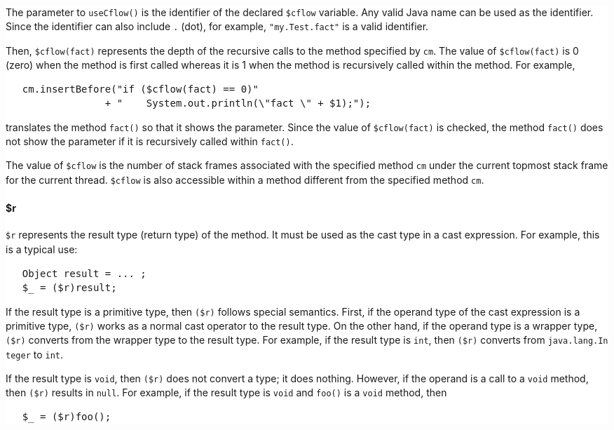 <p>The parameter to <code>useCflow()</code> is the identifier of the
declared <code>$cflow</code> variable.  Any valid Java name can be
used as the identifier.  Since the identifier can also include
<code>.</code> (dot), for example, <code>"my.Test.fact"</code>
is a valid identifier.

<p>Then, <code>$cflow(fact)</code> represents the depth of the
recursive calls to the method specified by <code>cm</code>.  The value
of <code>$cflow(fact)</code> is 0 (zero) when the method is
first called whereas it is 1 when the method is recursively called
within the method.  For example,

<ul><pre>
cm.insertBefore("if ($cflow(fact) == 0)"
              + "    System.out.println(\"fact \" + $1);");
</pre></ul>

<p>translates the method <code>fact()</code> so that it shows the
parameter.  Since the value of <code>$cflow(fact)</code> is checked,
the method <code>fact()</code> does not show the parameter if it is
recursively called within <code>fact()</code>.

<p>The value of <code>$cflow</code> is the number of stack frames
associated with the specified method <code>cm</code>
under the current topmost
stack frame for the current thread.  <code>$cflow</code> is also
accessible within a method different from the specified method
<code>cm</code>.

<h4>$r</h4>

<p><code>$r</code> represents the result type (return type) of the method.
It must be used as the cast type in a cast expression.
For example, this is a typical use:

<ul><pre>Object result = ... ;
$_ = ($r)result;</pre></ul>

<p>If the result type is a primitive type, then <code>($r)</code>
follows special semantics.  First, if the operand type of the cast
expression is a primitive type, <code>($r)</code> works as a normal
cast operator to the result type.
On the other hand, if the operand type is a wrapper type,
<code>($r)</code> converts from the wrapper type to the result type.
For example, if the result type is <code>int</code>, then
<code>($r)</code> converts from <code>java.lang.Integer</code> to
<code>int</code>.

<p>If the result type is <code>void</code>, then
<code>($r)</code> does not convert a type; it does nothing.
However, if the operand is a call to a <code>void</code> method,
then <code>($r)</code> results in <code>null</code>.  For example,
if the result type is <code>void</code> and
<code>foo()</code> is a <code>void</code> method, then

<ul><pre>$_ = ($r)foo();</pre></ul>
